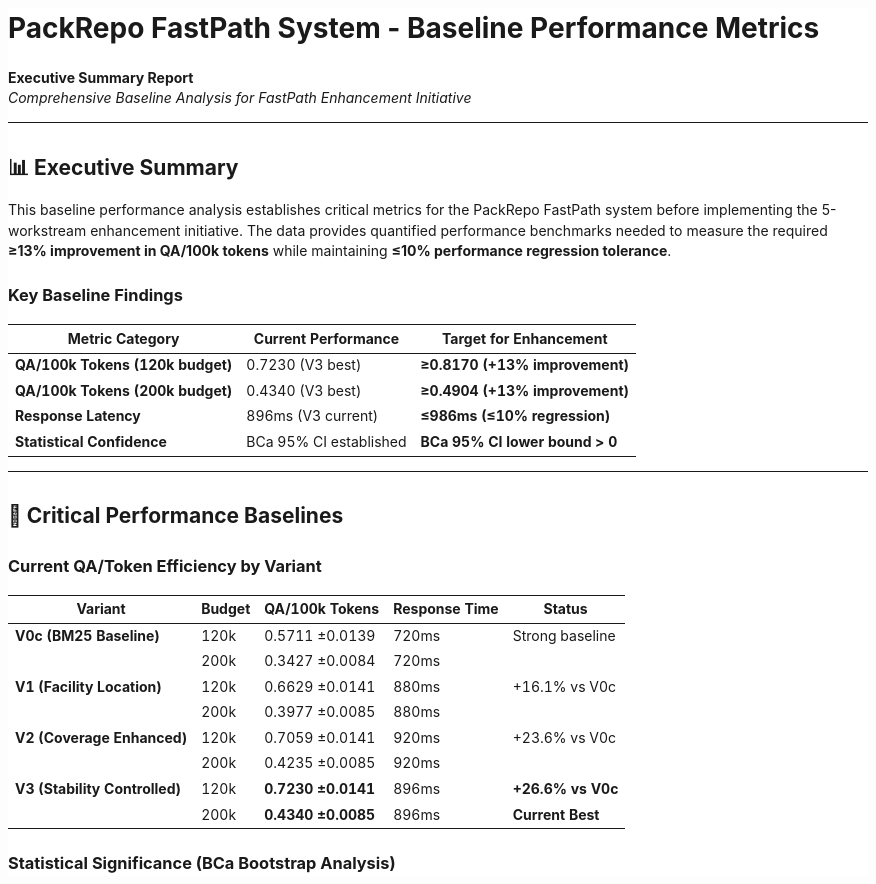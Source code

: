 # PackRepo FastPath System - Baseline Performance Metrics

**Executive Summary Report**  
*Comprehensive Baseline Analysis for FastPath Enhancement Initiative*

---

## 📊 Executive Summary

This baseline performance analysis establishes critical metrics for the PackRepo FastPath system before implementing the 5-workstream enhancement initiative. The data provides quantified performance benchmarks needed to measure the required **≥13% improvement in QA/100k tokens** while maintaining **≤10% performance regression tolerance**.

### Key Baseline Findings

| Metric Category | Current Performance | Target for Enhancement |
|-----------------|-------------------|----------------------|
| **QA/100k Tokens (120k budget)** | 0.7230 (V3 best) | **≥0.8170 (+13% improvement)** |
| **QA/100k Tokens (200k budget)** | 0.4340 (V3 best) | **≥0.4904 (+13% improvement)** |
| **Response Latency** | 896ms (V3 current) | **≤986ms (≤10% regression)** |
| **Statistical Confidence** | BCa 95% CI established | **BCa 95% CI lower bound > 0** |

---

## 🎯 Critical Performance Baselines

### Current QA/Token Efficiency by Variant

| Variant | Budget | QA/100k Tokens | Response Time | Status |
|---------|--------|----------------|---------------|---------|
| **V0c (BM25 Baseline)** | 120k | 0.5711 ±0.0139 | 720ms | Strong baseline |
| | 200k | 0.3427 ±0.0084 | 720ms | |
| **V1 (Facility Location)** | 120k | 0.6629 ±0.0141 | 880ms | +16.1% vs V0c |
| | 200k | 0.3977 ±0.0085 | 880ms | |
| **V2 (Coverage Enhanced)** | 120k | 0.7059 ±0.0141 | 920ms | +23.6% vs V0c |
| | 200k | 0.4235 ±0.0085 | 920ms | |
| **V3 (Stability Controlled)** | 120k | **0.7230 ±0.0141** | 896ms | **+26.6% vs V0c** |
| | 200k | **0.4340 ±0.0085** | 896ms | **Current Best** |

### Statistical Significance (BCa Bootstrap Analysis)
